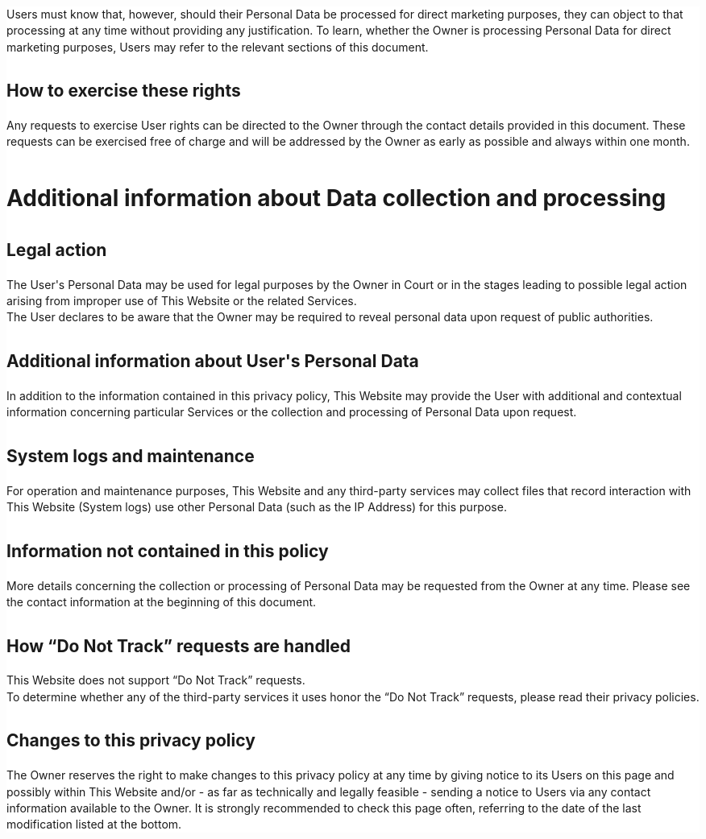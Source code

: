 Users must know that, however, should their Personal Data be processed for direct marketing purposes, they can object to that processing at any time without providing any justification. To learn, whether the Owner is processing Personal Data for direct marketing purposes, Users may refer to the relevant sections of this document.

## How to exercise these rights

Any requests to exercise User rights can be directed to the Owner through the contact details provided in this document. These requests can be exercised free of charge and will be addressed by the Owner as early as possible and always within one month.

# Additional information about Data collection and processing

## Legal action

The User's Personal Data may be used for legal purposes by the Owner in Court or in the stages leading to possible legal action arising from improper use of This Website or the related Services.  
The User declares to be aware that the Owner may be required to reveal personal data upon request of public authorities.

## Additional information about User's Personal Data

In addition to the information contained in this privacy policy, This Website may provide the User with additional and contextual information concerning particular Services or the collection and processing of Personal Data upon request.

## System logs and maintenance

For operation and maintenance purposes, This Website and any third-party services may collect files that record interaction with This Website (System logs) use other Personal Data (such as the IP Address) for this purpose.

## Information not contained in this policy

More details concerning the collection or processing of Personal Data may be requested from the Owner at any time. Please see the contact information at the beginning of this document.

## How “Do Not Track” requests are handled

This Website does not support “Do Not Track” requests.  
To determine whether any of the third-party services it uses honor the “Do Not Track” requests, please read their privacy policies.

## Changes to this privacy policy

The Owner reserves the right to make changes to this privacy policy at any time by giving notice to its Users on this page and possibly within This Website and/or - as far as technically and legally feasible - sending a notice to Users via any contact information available to the Owner. It is strongly recommended to check this page often, referring to the date of the last modification listed at the bottom.  
  